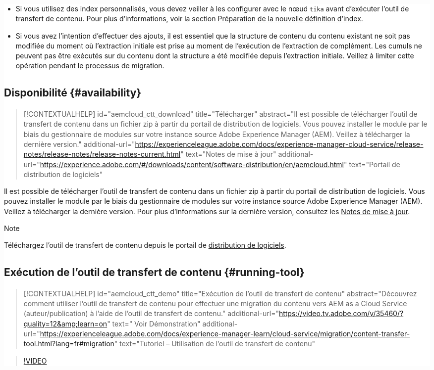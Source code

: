 * Si vous utilisez des index personnalisés, vous devez veiller à les configurer avec le nœud `tika` avant d’exécuter l’outil de transfert de contenu. Pour plus d’informations, voir la section [Préparation de la nouvelle définition d’index](https://experienceleague.adobe.com/docs/experience-manager-cloud-service/operations/indexing.html?lang=fr#preparing-the-new-index-definition).

* Si vous avez l’intention d’effectuer des ajouts, il est essentiel que la structure de contenu du contenu existant ne soit pas modifiée du moment où l’extraction initiale est prise au moment de l’exécution de l’extraction de complément. Les cumuls ne peuvent pas être exécutés sur du contenu dont la structure a été modifiée depuis l’extraction initiale. Veillez à limiter cette opération pendant le processus de migration.

## Disponibilité {#availability}

>[!CONTEXTUALHELP]
>id="aemcloud_ctt_download"
>title="Télécharger"
>abstract="Il est possible de télécharger l’outil de transfert de contenu dans un fichier zip à partir du portail de distribution de logiciels. Vous pouvez installer le module par le biais du gestionnaire de modules sur votre instance source Adobe Experience Manager (AEM). Veillez à télécharger la dernière version."
>additional-url="https://experienceleague.adobe.com/docs/experience-manager-cloud-service/release-notes/release-notes/release-notes-current.html" text="Notes de mise à jour"
>additional-url="https://experience.adobe.com/#/downloads/content/software-distribution/en/aemcloud.html" text="Portail de distribution de logiciels"

Il est possible de télécharger l’outil de transfert de contenu dans un fichier zip à partir du portail de distribution de logiciels. Vous pouvez installer le module par le biais du gestionnaire de modules sur votre instance source Adobe Experience Manager (AEM). Veillez à télécharger la dernière version. Pour plus d’informations sur la dernière version, consultez les [Notes de mise à jour](https://experienceleague.adobe.com/docs/experience-manager-cloud-service/release-notes/release-notes/release-notes-current.html?lang=fr).

>[!NOTE]
>Téléchargez l’outil de transfert de contenu depuis le portail de [distribution de logiciels](https://experience.adobe.com/#/downloads/content/software-distribution/en/aemcloud.html).

## Exécution de l’outil de transfert de contenu {#running-tool}

>[!CONTEXTUALHELP]
>id="aemcloud_ctt_demo"
>title="Exécution de l’outil de transfert de contenu"
>abstract="Découvrez comment utiliser l’outil de transfert de contenu pour effectuer une migration du contenu vers AEM as a Cloud Service (auteur/publication) à l’aide de l’outil de transfert de contenu."
>additional-url="https://video.tv.adobe.com/v/35460/?quality=12&amp;learn=on" text=" Voir Démonstration"
>additional-url="https://experienceleague.adobe.com/docs/experience-manager-learn/cloud-service/migration/content-transfer-tool.html?lang=fr#migration" text="Tutoriel – Utilisation de l’outil de transfert de contenu"

>[!VIDEO](https://video.tv.adobe.com/v/35460/?quality=12&learn=on)
